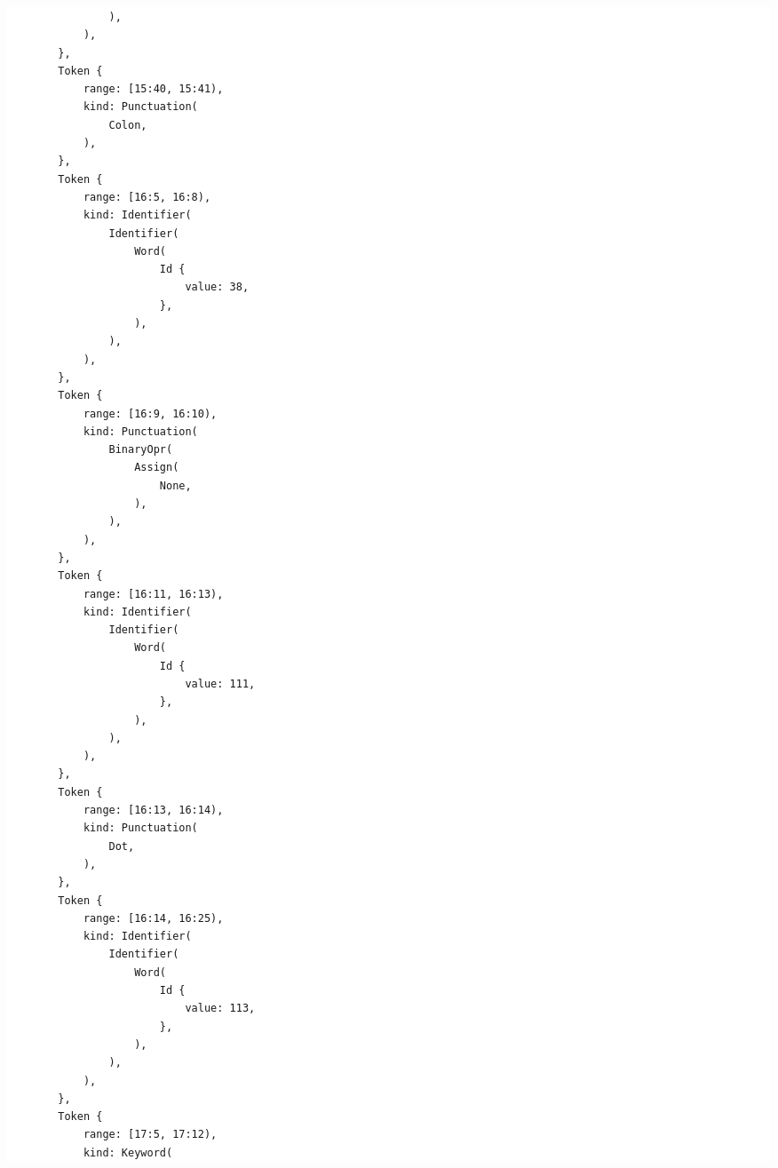                     ),
                ),
            },
            Token {
                range: [15:40, 15:41),
                kind: Punctuation(
                    Colon,
                ),
            },
            Token {
                range: [16:5, 16:8),
                kind: Identifier(
                    Identifier(
                        Word(
                            Id {
                                value: 38,
                            },
                        ),
                    ),
                ),
            },
            Token {
                range: [16:9, 16:10),
                kind: Punctuation(
                    BinaryOpr(
                        Assign(
                            None,
                        ),
                    ),
                ),
            },
            Token {
                range: [16:11, 16:13),
                kind: Identifier(
                    Identifier(
                        Word(
                            Id {
                                value: 111,
                            },
                        ),
                    ),
                ),
            },
            Token {
                range: [16:13, 16:14),
                kind: Punctuation(
                    Dot,
                ),
            },
            Token {
                range: [16:14, 16:25),
                kind: Identifier(
                    Identifier(
                        Word(
                            Id {
                                value: 113,
                            },
                        ),
                    ),
                ),
            },
            Token {
                range: [17:5, 17:12),
                kind: Keyword(